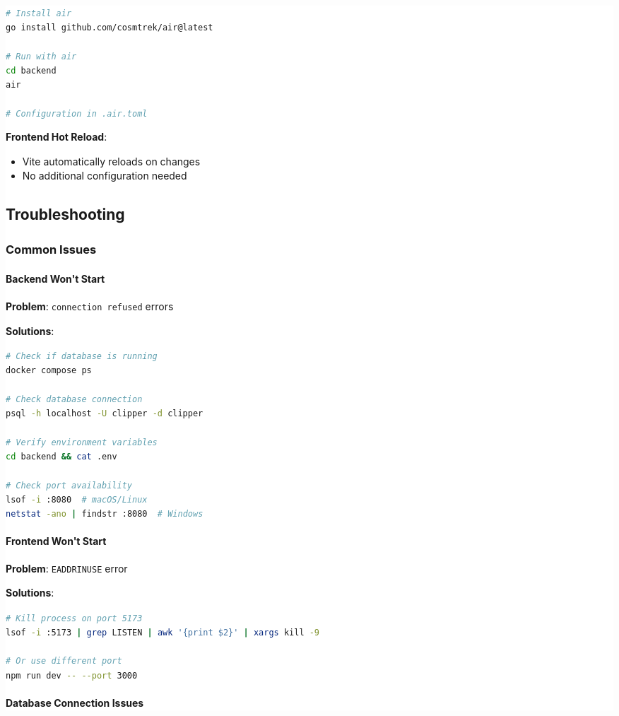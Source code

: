 ```bash
# Install air
go install github.com/cosmtrek/air@latest

# Run with air
cd backend
air

# Configuration in .air.toml
```

**Frontend Hot Reload**:

- Vite automatically reloads on changes
- No additional configuration needed

## Troubleshooting

### Common Issues

#### Backend Won't Start

**Problem**: `connection refused` errors

**Solutions**:

```bash
# Check if database is running
docker compose ps

# Check database connection
psql -h localhost -U clipper -d clipper

# Verify environment variables
cd backend && cat .env

# Check port availability
lsof -i :8080  # macOS/Linux
netstat -ano | findstr :8080  # Windows
```

#### Frontend Won't Start

**Problem**: `EADDRINUSE` error

**Solutions**:

```bash
# Kill process on port 5173
lsof -i :5173 | grep LISTEN | awk '{print $2}' | xargs kill -9

# Or use different port
npm run dev -- --port 3000
```

#### Database Connection Issues
